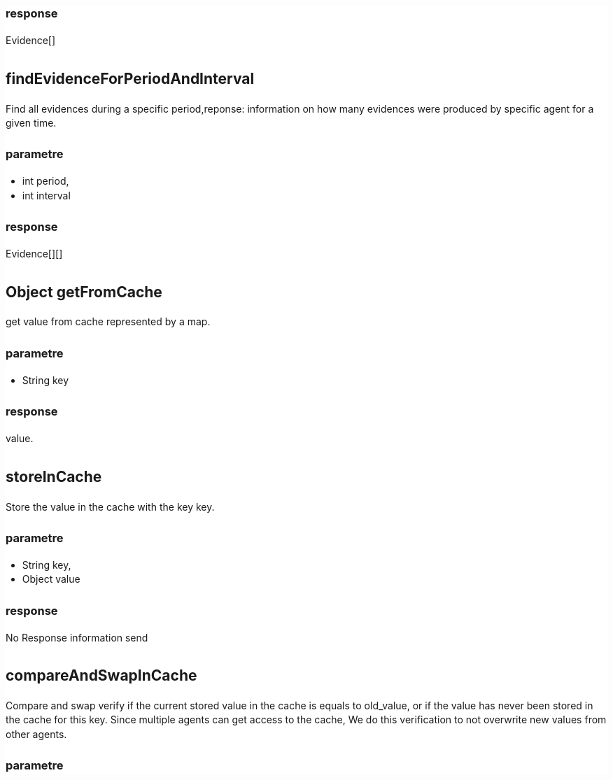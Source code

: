 ### response

Evidence[]

## findEvidenceForPeriodAndInterval

 Find all evidences during a specific period,reponse: information on how many evidences were produced by specific agent for a given time.

### parametre

* int period,
* int interval

### response

Evidence[][]

## Object getFromCache

 get value from cache represented by a map.

### parametre

* String key

### response

value.

## storeInCache


 Store the value in the cache with the key key.

### parametre

* String key,
* Object value

### response

No Response  information send

## compareAndSwapInCache

 Compare and swap verify if the current stored value in the cache is
 equals to old_value, or if the value has never been stored in the cache
 for this key. Since multiple agents can get access to the cache, We do
 this verification to not overwrite new values from other agents.

### parametre
